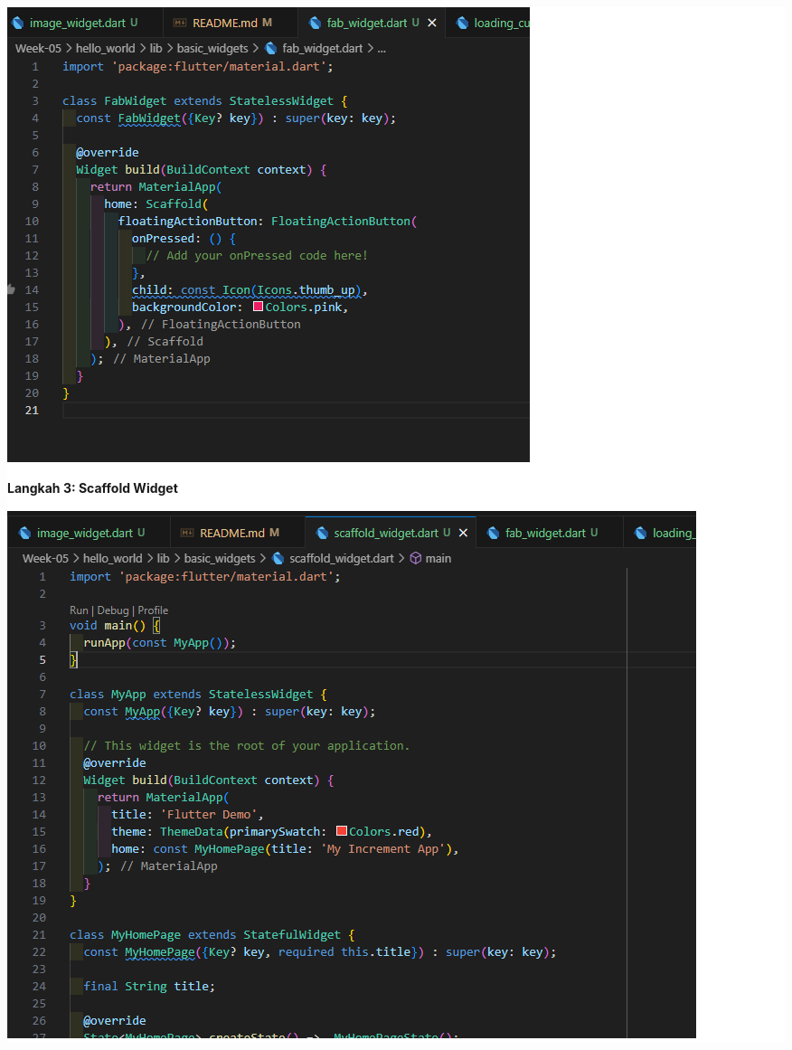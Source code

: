 ![alt text](hello_world/img/gambar15.png)

**Langkah 3: Scaffold Widget**

![alt text](hello_world/img/gambar16.png)
